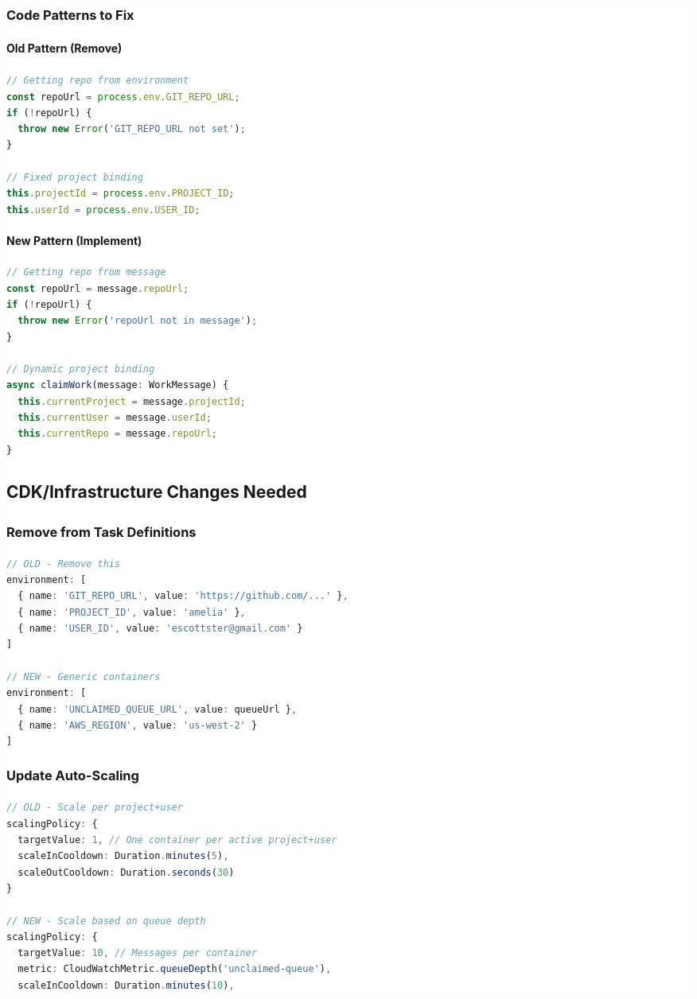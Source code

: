 ### Code Patterns to Fix

#### Old Pattern (Remove)
```typescript
// Getting repo from environment
const repoUrl = process.env.GIT_REPO_URL;
if (!repoUrl) {
  throw new Error('GIT_REPO_URL not set');
}

// Fixed project binding
this.projectId = process.env.PROJECT_ID;
this.userId = process.env.USER_ID;
```

#### New Pattern (Implement)
```typescript
// Getting repo from message
const repoUrl = message.repoUrl;
if (!repoUrl) {
  throw new Error('repoUrl not in message');
}

// Dynamic project binding
async claimWork(message: WorkMessage) {
  this.currentProject = message.projectId;
  this.currentUser = message.userId;
  this.currentRepo = message.repoUrl;
}
```

## CDK/Infrastructure Changes Needed

### Remove from Task Definitions
```typescript
// OLD - Remove this
environment: [
  { name: 'GIT_REPO_URL', value: 'https://github.com/...' },
  { name: 'PROJECT_ID', value: 'amelia' },
  { name: 'USER_ID', value: 'escottster@gmail.com' }
]

// NEW - Generic containers
environment: [
  { name: 'UNCLAIMED_QUEUE_URL', value: queueUrl },
  { name: 'AWS_REGION', value: 'us-west-2' }
]
```

### Update Auto-Scaling
```typescript
// OLD - Scale per project+user
scalingPolicy: {
  targetValue: 1, // One container per active project+user
  scaleInCooldown: Duration.minutes(5),
  scaleOutCooldown: Duration.seconds(30)
}

// NEW - Scale based on queue depth
scalingPolicy: {
  targetValue: 10, // Messages per container
  metric: CloudWatchMetric.queueDepth('unclaimed-queue'),
  scaleInCooldown: Duration.minutes(10),
```